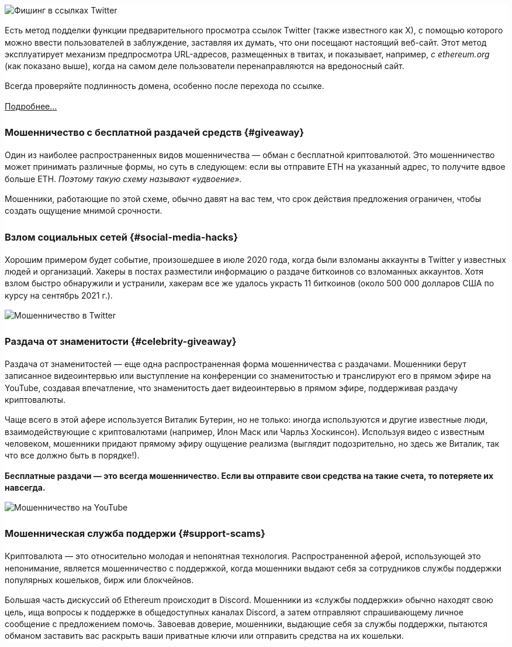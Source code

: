 ![Фишинг в ссылках Twitter](./twitterPhishingScam.png)

Есть метод подделки функции предварительного просмотра ссылок Twitter (также известного как X), с помощью которого можно ввести пользователей в заблуждение, заставляя их думать, что они посещают настоящий веб-сайт. Этот метод эксплуатирует механизм предпросмотра URL-адресов, размещенных в твитах, и показывает, например, _с ethereum.org_ (как показано выше), когда на самом деле пользователи перенаправляются на вредоносный сайт.

Всегда проверяйте подлинность домена, особенно после перехода по ссылке.

[Подробнее…](https://harrydenley.com/faking-twitter-unfurling)

### Мошенничество с бесплатной раздачей средств {#giveaway}

Один из наиболее распространенных видов мошенничества — обман с бесплатной криптовалютой. Это мошенничество может принимать различные формы, но суть в следующем: если вы отправите ETH на указанный адрес, то получите вдвое больше ETH. *Поэтому такую схему называют «удвоение».*

Мошенники, работающие по этой схеме, обычно давят на вас тем, что срок действия предложения ограничен, чтобы создать ощущение мнимой срочности.

### Взлом социальных сетей {#social-media-hacks}

Хорошим примером будет событие, произошедшее в июле 2020 года, когда были взломаны аккаунты в Twitter у известных людей и организаций. Хакеры в постах разместили информацию о раздаче биткоинов со взломанных аккаунтов. Хотя взлом быстро обнаружили и устранили, хакерам все же удалось украсть 11 биткоинов (около 500 000 долларов США по курсу на сентябрь 2021 г.).

![Мошенничество в Twitter](./appleTwitterScam.png)

### Раздача от знаменитости {#celebrity-giveaway}

Раздача от знаменитостей — еще одна распространенная форма мошенничества с раздачами. Мошенники берут записанное видеоинтервью или выступление на конференции со знаменитостью и транслируют его в прямом эфире на YouTube, создавая впечатление, что знаменитость дает видеоинтервью в прямом эфире, поддерживая раздачу криптовалюты.

Чаще всего в этой афере используется Виталик Бутерин, но не только: иногда используются и другие известные люди, взаимодействующие с криптовалютами (например, Илон Маск или Чарльз Хоскинсон). Используя видео с известным человеком, мошенники придают прямому эфиру ощущение реализма (выглядит подозрительно, но здесь же Виталик, так что все должно быть в порядке!).

**Бесплатные раздачи — это всегда мошенничество. Если вы отправите свои средства на такие счета, то потеряете их навсегда.**

![Мошенничество на YouTube](./youtubeScam.png)

### Мошенническая служба поддержи {#support-scams}

Криптовалюта — это относительно молодая и непонятная технология. Распространенной аферой, использующей это непонимание, является мошенничество с поддержкой, когда мошенники выдают себя за сотрудников службы поддержки популярных кошельков, бирж или блокчейнов.

Большая часть дискуссий об Ethereum происходит в Discord. Мошенники из «службы поддержки» обычно находят свою цель, ища вопросы к поддержке в общедоступных каналах Discord, а затем отправляют спрашивающему личное сообщение с предложением помочь. Завоевав доверие, мошенники, выдающие себя за службы поддержки, пытаются обманом заставить вас раскрыть ваши приватные ключи или отправить средства на их кошельки.
